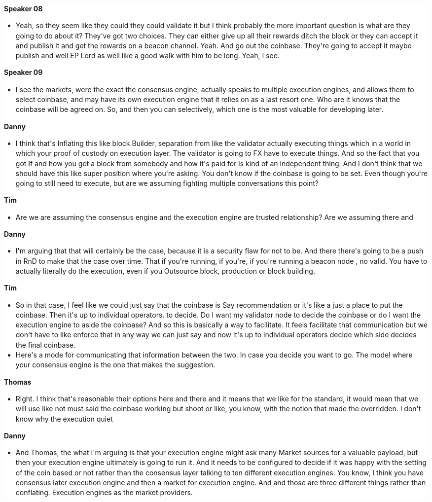 **Speaker 08**
* Yeah, so they seem like they could they could validate it but I think probably the more important question is what are they going to do about it? They've got two choices. They can either give up all their rewards ditch the block or they can accept it and publish it and get the rewards on a beacon channel. Yeah. And go out the coinbase. They're going to accept it maybe publish and well EP Lord as well like a good walk with him to be long. Yeah, I see. 

**Speaker 09**
* I see the markets, were the exact the consensus engine, actually speaks to multiple execution engines, and allows them to select coinbase, and may have its own execution engine that it relies on as a last resort one. Who are it knows that the coinbase will be agreed on. So, and then you can selectively, which one is the most valuable for developing later. 

**Danny**
* I think that's Inflating this like block Builder, separation from like the validator actually executing things which in a world in which your proof of custody on execution layer. The validator is going to FX have to execute things. And so the fact that you got If and how you got a block from somebody and how it's paid for is kind of an independent thing. And I don't think that we should have this like super position where you're asking. You don't know if the coinbase is going to be set. Even though you're going to still need to execute, but are we assuming fighting multiple conversations this point? 

**Tim**
* Are we are assuming the consensus engine and the execution engine are trusted relationship? Are we assuming there and 

**Danny**
* I'm arguing that that will certainly be the case, because it is a security flaw for not to be. And there there's going to be a push in RnD to make that the case over time. That if you're running, if you're, if you're running a beacon node , no valid. You have to actually literally do the execution, even if you Outsource block, production or block building. 

**Tim**
* So in that case, I feel like we could just say that the coinbase is Say recommendation or it's like a just a place to put the coinbase. Then it's up to individual operators. to decide. Do I want my validator node to decide the coinbase or do I want the execution engine to aside the coinbase? And so this is basically a way to facilitate. It feels facilitate that communication but we don't have to like enforce that in any way we can just say and now it's up to individual operators decide which side decides the final coinbase. 
* Here's a mode for communicating that information between the two. In case you decide you want to go. The model where your consensus engine is the one that makes the suggestion. 

**Thomas**
* Right. I think that's reasonable their options here and there and it means that we like for the standard, it would mean that we will use like not must said the coinbase working but shoot or like, you know, with the notion that made the overridden. I don't know why the execution quiet 

**Danny**
* And Thomas, the what I'm arguing is that your execution engine might ask many Market sources for a valuable payload, but then your execution engine ultimately is going to run it. And it needs to be configured to decide if it was happy with the setting of the coin based or not rather than the consensus layer talking to ten different execution engines. You know, I think you have consensus later execution engine and then a market for execution engine. And and those are three different things rather than conflating. Execution engines as the market providers. 
